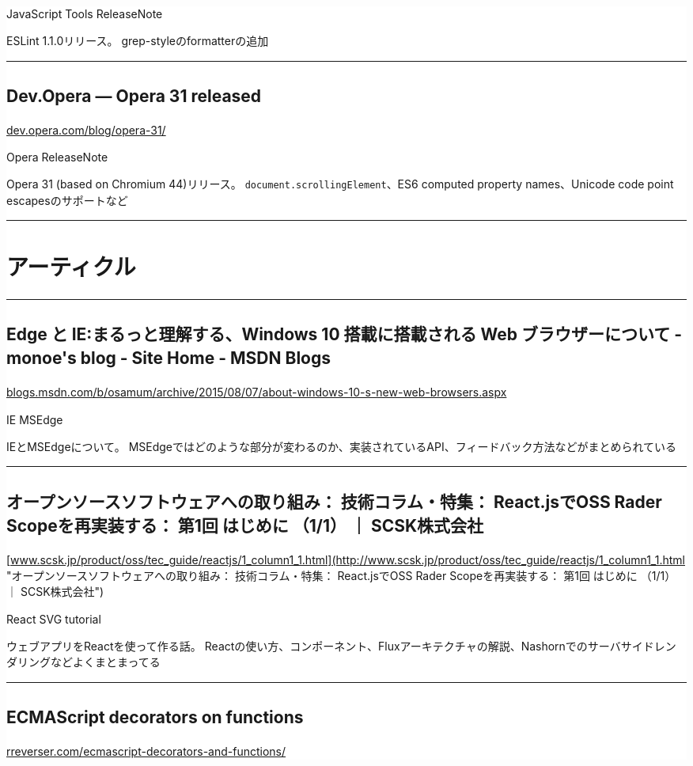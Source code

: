 <p class="jser-tags jser-tag-icon"><span class="jser-tag">JavaScript</span> <span class="jser-tag">Tools</span> <span class="jser-tag">ReleaseNote</span></p>

ESLint 1.1.0リリース。
grep-styleのformatterの追加

----

## Dev.Opera — Opera 31 released
[dev.opera.com/blog/opera-31/](https://dev.opera.com/blog/opera-31/ "Dev.Opera — Opera 31 released")

<p class="jser-tags jser-tag-icon"><span class="jser-tag">Opera</span> <span class="jser-tag">ReleaseNote</span></p>

Opera 31 (based on Chromium 44)リリース。
`document.scrollingElement`、ES6 computed property names、Unicode code point escapesのサポートなど

----
<h1 class="site-genre">アーティクル</h1>

----

## Edge と IE:まるっと理解する、Windows 10 搭載に搭載される Web ブラウザーについて - monoe&#x27;s blog - Site Home - MSDN Blogs
[blogs.msdn.com/b/osamum/archive/2015/08/07/about-windows-10-s-new-web-browsers.aspx](http://blogs.msdn.com/b/osamum/archive/2015/08/07/about-windows-10-s-new-web-browsers.aspx "Edge と IE:まるっと理解する、Windows 10 搭載に搭載される Web ブラウザーについて - monoe&#x27;s blog - Site Home - MSDN Blogs")

<p class="jser-tags jser-tag-icon"><span class="jser-tag">IE</span> <span class="jser-tag">MSEdge</span></p>

IEとMSEdgeについて。
MSEdgeではどのような部分が変わるのか、実装されているAPI、フィードバック方法などがまとめられている

----

## オープンソースソフトウェアへの取り組み： 技術コラム・特集： React.jsでOSS Rader Scopeを再実装する： 第1回 はじめに （1/1） ｜ SCSK株式会社
[www.scsk.jp/product/oss/tec_guide/reactjs/1_column1_1.html](http://www.scsk.jp/product/oss/tec_guide/reactjs/1_column1_1.html "オープンソースソフトウェアへの取り組み： 技術コラム・特集： React.jsでOSS Rader Scopeを再実装する： 第1回 はじめに （1/1） ｜ SCSK株式会社")

<p class="jser-tags jser-tag-icon"><span class="jser-tag">React</span> <span class="jser-tag">SVG</span> <span class="jser-tag">tutorial</span></p>

ウェブアプリをReactを使って作る話。
Reactの使い方、コンポーネント、Fluxアーキテクチャの解説、Nashornでのサーバサイドレンダリングなどよくまとまってる

----

## ECMAScript decorators on functions
[rreverser.com/ecmascript-decorators-and-functions/](https://rreverser.com/ecmascript-decorators-and-functions/ "ECMAScript decorators on functions")
